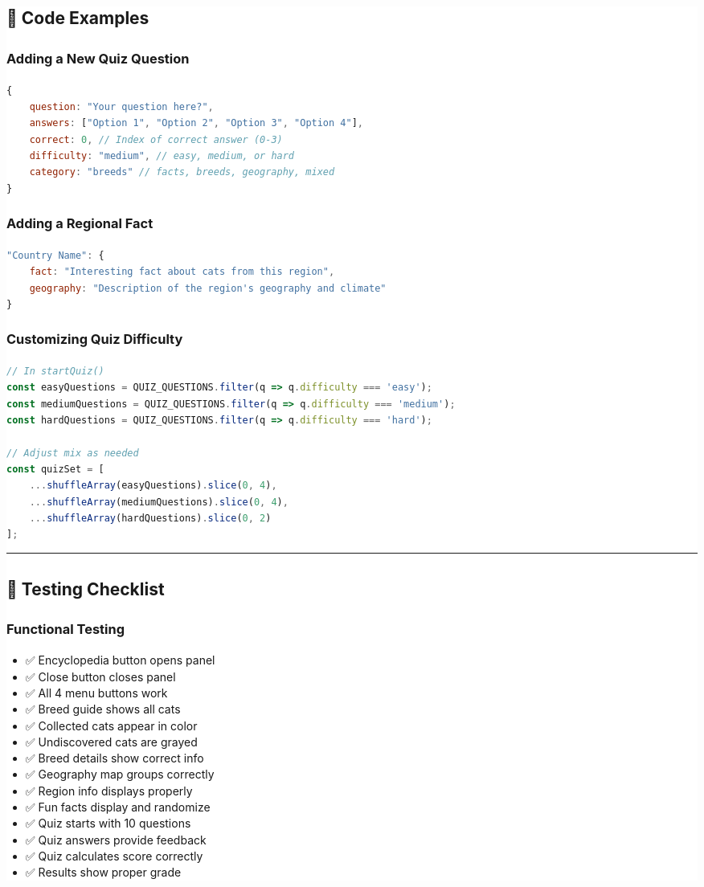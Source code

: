 
## 📝 Code Examples

### Adding a New Quiz Question

```javascript
{
    question: "Your question here?",
    answers: ["Option 1", "Option 2", "Option 3", "Option 4"],
    correct: 0, // Index of correct answer (0-3)
    difficulty: "medium", // easy, medium, or hard
    category: "breeds" // facts, breeds, geography, mixed
}
```

### Adding a Regional Fact

```javascript
"Country Name": {
    fact: "Interesting fact about cats from this region",
    geography: "Description of the region's geography and climate"
}
```

### Customizing Quiz Difficulty

```javascript
// In startQuiz()
const easyQuestions = QUIZ_QUESTIONS.filter(q => q.difficulty === 'easy');
const mediumQuestions = QUIZ_QUESTIONS.filter(q => q.difficulty === 'medium');
const hardQuestions = QUIZ_QUESTIONS.filter(q => q.difficulty === 'hard');

// Adjust mix as needed
const quizSet = [
    ...shuffleArray(easyQuestions).slice(0, 4),
    ...shuffleArray(mediumQuestions).slice(0, 4),
    ...shuffleArray(hardQuestions).slice(0, 2)
];
```

---

## 🎯 Testing Checklist

### Functional Testing
- ✅ Encyclopedia button opens panel
- ✅ Close button closes panel
- ✅ All 4 menu buttons work
- ✅ Breed guide shows all cats
- ✅ Collected cats appear in color
- ✅ Undiscovered cats are grayed
- ✅ Breed details show correct info
- ✅ Geography map groups correctly
- ✅ Region info displays properly
- ✅ Fun facts display and randomize
- ✅ Quiz starts with 10 questions
- ✅ Quiz answers provide feedback
- ✅ Quiz calculates score correctly
- ✅ Results show proper grade
